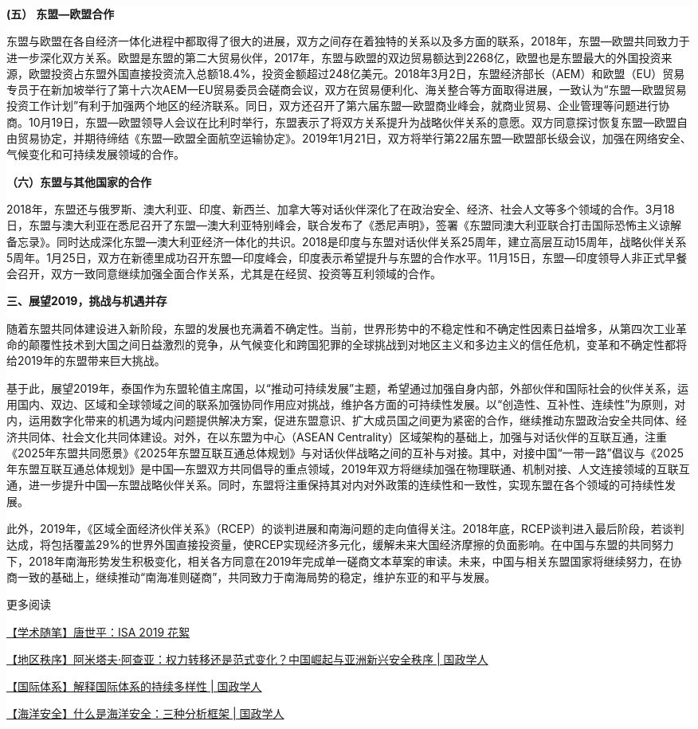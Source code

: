  **(五）** **东盟—欧盟合作**

东盟与欧盟在各自经济一体化进程中都取得了很大的进展，双方之间存在着独特的关系以及多方面的联系，2018年，东盟—欧盟共同致力于进一步深化双方关系。欧盟是东盟的第二大贸易伙伴，2017年，东盟与欧盟的双边贸易额达到2268亿，欧盟也是东盟最大的外国投资来源，欧盟投资占东盟外国直接投资流入总额18.4%，投资金额超过248亿美元。2018年3月2日，东盟经济部长（AEM）和欧盟（EU）贸易专员于在新加坡举行了第十六次AEM—EU贸易委员会磋商会议，双方在贸易便利化、海关整合等方面取得进展，一致认为“东盟—欧盟贸易投资工作计划”有利于加强两个地区的经济联系。同日，双方还召开了第六届东盟—欧盟商业峰会，就商业贸易、企业管理等问题进行协商。10月19日，东盟—欧盟领导人会议在比利时举行，东盟表示了将双方关系提升为战略伙伴关系的意愿。双方同意探讨恢复东盟—欧盟自由贸易协定，并期待缔结《东盟—欧盟全面航空运输协定》。2019年1月21日，双方将举行第22届东盟—欧盟部长级会议，加强在网络安全、气候变化和可持续发展领域的合作。

 **（六）东盟与其他国家的合作**

2018年，东盟还与俄罗斯、澳大利亚、印度、新西兰、加拿大等对话伙伴深化了在政治安全、经济、社会人文等多个领域的合作。3月18日，东盟与澳大利亚在悉尼召开了东盟—澳大利亚特别峰会，联合发布了《悉尼声明》，签署《东盟同澳大利亚联合打击国际恐怖主义谅解备忘录》。同时达成深化东盟—澳大利亚经济一体化的共识。2018是印度与东盟对话伙伴关系25周年，建立高层互动15周年，战略伙伴关系5周年。1月25日，双方在新德里成功召开东盟—印度峰会，印度表示希望提升与东盟的合作水平。11月15日，东盟—印度领导人非正式早餐会召开，双方一致同意继续加强全面合作关系，尤其是在经贸、投资等互利领域的合作。

  

 **三、展望2019，挑战与机遇并存**

随着东盟共同体建设进入新阶段，东盟的发展也充满着不确定性。当前，世界形势中的不稳定性和不确定性因素日益增多，从第四次工业革命的颠覆性技术到大国之间日益激烈的竞争，从气候变化和跨国犯罪的全球挑战到对地区主义和多边主义的信任危机，变革和不确定性都将给2019年的东盟带来巨大挑战。

基于此，展望2019年，泰国作为东盟轮值主席国，以“推动可持续发展”主题，希望通过加强自身内部，外部伙伴和国际社会的伙伴关系，运用国内、双边、区域和全球领域之间的联系加强协同作用应对挑战，维护各方面的可持续性发展。以“创造性、互补性、连续性”为原则，对内，运用数字化带来的机遇为域内问题提供解决方案，促进东盟意识、扩大成员国之间更为紧密的合作，继续推动东盟政治安全共同体、经济共同体、社会文化共同体建设。对外，在以东盟为中心（ASEAN
Centrality）区域架构的基础上，加强与对话伙伴的互联互通，注重《2025年东盟共同愿景》《2025年东盟互联互通总体规划》与对话伙伴战略之间的互补与对接。其中，对接中国“一带一路”倡议与《2025年东盟互联互通总体规划》是中国—东盟双方共同倡导的重点领域，2019年双方将继续加强在物理联通、机制对接、人文连接领域的互联互通，进一步提升中国—东盟战略伙伴关系。同时，东盟将注重保持其对内对外政策的连续性和一致性，实现东盟在各个领域的可持续性发展。

此外，2019年，《区域全面经济伙伴关系》（RCEP）的谈判进展和南海问题的走向值得关注。2018年底，RCEP谈判进入最后阶段，若谈判达成，将包括覆盖29%的世界外国直接投资量，使RCEP实现经济多元化，缓解未来大国经济摩擦的负面影响。在中国与东盟的共同努力下，2018年南海形势发生积极变化，相关各方同意在2019年完成单一磋商文本草案的审读。未来，中国与相关东盟国家将继续努力，在协商一致的基础上，继续推动“南海准则磋商”，共同致力于南海局势的稳定，维护东亚的和平与发展。

  

  

  

更多阅读

[【学术随笔】唐世平：ISA 2019
花絮](http://mp.weixin.qq.com/s?__biz=MzI3MTYzMzE5Mw==&mid=2247489171&idx=1&sn=3ed46b77e8a9f797f694f656f6a1aa94&chksm=eb3f88d5dc4801c37b81256f075b9d2ecfbd186af9d6ecab8afdf812d496e3d701f236a54bbd&scene=21#wechat_redirect)  

[【地区秩序】阿米塔夫·阿查亚：权力转移还是范式变化？中国崛起与亚洲新兴安全秩序 |
国政学人](http://mp.weixin.qq.com/s?__biz=MzI3MTYzMzE5Mw==&mid=2247489107&idx=1&sn=821aa8e8ce3a823d6d61a0d07647f69a&chksm=eb3f8815dc480103e473bdfe533bde37516248bd1cdcdb92e96765265b39cc6278a28b25e211&scene=21#wechat_redirect)  

[【国际体系】解释国际体系的持续多样性 |
国政学人](http://mp.weixin.qq.com/s?__biz=MzI3MTYzMzE5Mw==&mid=2247489134&idx=1&sn=af128d68e0f58d11406bcacf344196ab&chksm=eb3f8828dc48013e30be3c99ce4022694d6772d2d58b1b6fd7782250235798de40754de8c508&scene=21#wechat_redirect)  

[【海洋安全】什么是海洋安全：三种分析框架 |
国政学人](http://mp.weixin.qq.com/s?__biz=MzI3MTYzMzE5Mw==&mid=2247489122&idx=1&sn=a1a368971424a45685b28624b7592b35&chksm=eb3f8824dc48013298b8c0a44038ff5c551af6ab1369108f03dbe0d1fe5883b9330a224bdd4c&scene=21#wechat_redirect)  
